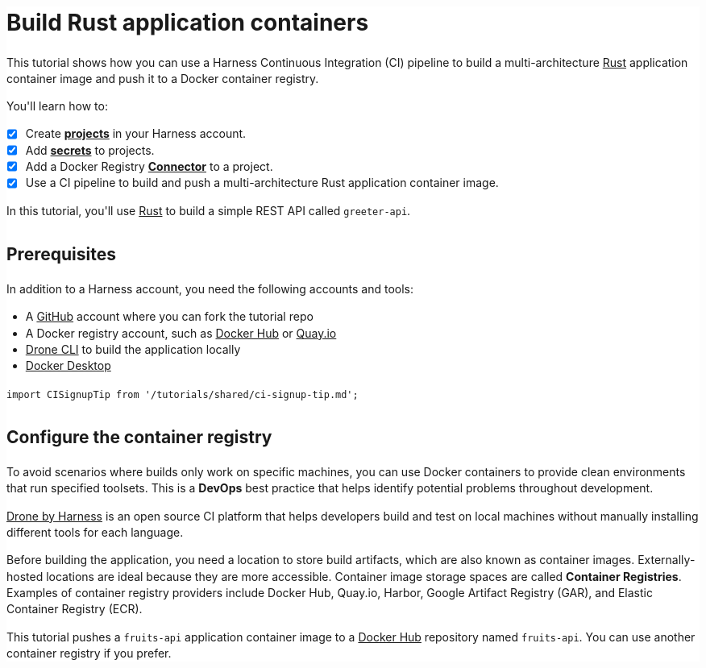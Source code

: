 


# Build Rust application containers

This tutorial shows how you can use a Harness Continuous Integration (CI) pipeline to build a multi-architecture [Rust](https://rust-lang.org) application container image and push it to a Docker container registry.

You'll learn how to:

- [x] Create [__projects__](https://developer.harness.io/docs/getting-started/learn-harness-key-concepts/#organizations-and-projects) in your Harness account.
- [x] Add [__secrets__](https://developer.harness.io/docs/getting-started/learn-harness-key-concepts/#secrets-management) to projects.
- [x] Add a Docker Registry [__Connector__](https://developer.harness.io/docs/getting-started/learn-harness-key-concepts/#connectors) to a project.
- [x] Use a CI pipeline to build and push a multi-architecture Rust application container image.

In this tutorial, you'll use [Rust](https://rust-lang.org) to build a simple REST API called `greeter-api`.

## Prerequisites

In addition to a Harness account, you need the following accounts and tools:

- A [GitHub](https://github.com) account where you can fork the tutorial repo
- A Docker registry account, such as [Docker Hub](https://hub.docker.com) or [Quay.io](https://quay.io)
- [Drone CLI](https://docs.drone.io/cli/install/) to build the application locally
- [Docker Desktop](https://www.docker.com/products/docker-desktop/)

```mdx-code-block
import CISignupTip from '/tutorials/shared/ci-signup-tip.md';
```

<CISignupTip />

## Configure the container registry

To avoid scenarios where builds only work on specific machines, you can use Docker containers to provide clean environments that run specified toolsets. This is a __DevOps__ best practice that helps identify potential problems throughout development.

[Drone by Harness](https://drone.io) is an open source CI platform that helps developers build and test on local machines without manually installing different tools for each language.

Before building the application, you need a location to store build artifacts, which are also known as container images. Externally-hosted locations are ideal because they are more accessible. Container image storage spaces are called __Container Registries__. Examples of container registry providers include Docker Hub, Quay.io, Harbor, Google Artifact Registry (GAR), and Elastic Container Registry (ECR).

This tutorial pushes a `fruits-api` application container image to a [Docker Hub](https://hub.docker.com/) repository named `fruits-api`. You can use another container registry if you prefer.
